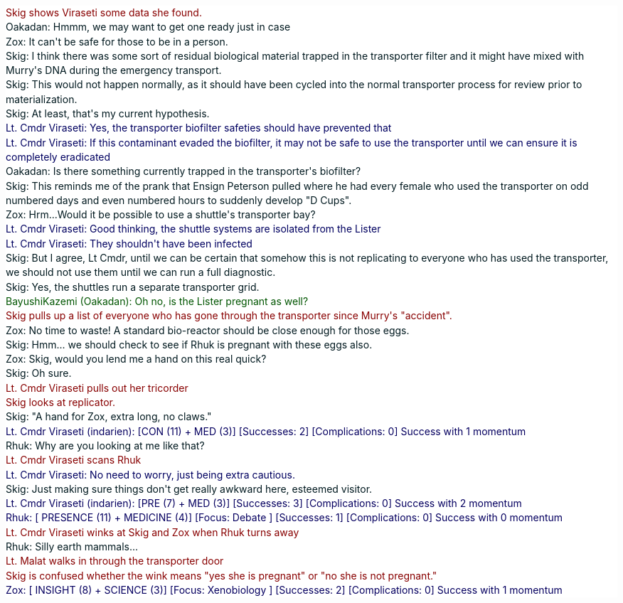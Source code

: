 <font color="##880000">Skig shows Viraseti some data she found.</font><br />
<font color="##261A12">Oakadan: Hmmm, we may want to get one ready just in case</font><br />
<font color="##261A12">Zox: It can't be safe for those to be in a person.</font><br />
<font color="##261A12">Skig: I think there was some sort of residual biological material trapped in the transporter filter and it might have mixed with Murry's DNA during the emergency transport.</font><br />
<font color="##261A12">Skig: This would not happen normally, as it should have been cycled into the normal transporter process for review prior to materialization.</font><br />
<font color="##261A12">Skig: At least, that's my current hypothesis.</font><br />
<font color="##000066">Lt. Cmdr Viraseti: Yes, the transporter biofilter safeties should have prevented that</font><br />
<font color="##000066">Lt. Cmdr Viraseti: If this contaminant evaded the biofilter, it may not be safe to use the transporter until we can ensure it is completely eradicated</font><br />
<font color="##261A12">Oakadan: Is there something currently trapped in the transporter's biofilter? </font><br />
<font color="##261A12">Skig: This reminds me of the prank that Ensign Peterson pulled where he had every female who used the transporter on odd numbered days and even numbered hours to suddenly develop "D Cups".</font><br />
<font color="##261A12">Zox: Hrm...Would it be possible to use a shuttle's transporter bay?</font><br />
<font color="##000066">Lt. Cmdr Viraseti: Good thinking, the shuttle systems are isolated from the Lister</font><br />
<font color="##000066">Lt. Cmdr Viraseti: They shouldn't have been infected</font><br />
<font color="##261A12">Skig: But I agree, Lt Cmdr, until we can be certain that somehow this is not replicating to everyone who has used the transporter, we should not use them until we can run a full diagnostic.</font><br />
<font color="##261A12">Skig: Yes, the shuttles run a separate transporter grid.</font><br />
<font color="##005500">BayushiKazemi (Oakadan): Oh no, is the Lister pregnant as well? </font><br />
<font color="##880000">Skig pulls up a list of everyone who has gone through the transporter since Murry's "accident".</font><br />
<font color="##261A12">Zox: No time to waste! A standard bio-reactor should be close enough for those eggs.</font><br />
<font color="##261A12">Skig: Hmm... we should check to see if Rhuk is pregnant with these eggs also.</font><br />
<font color="##261A12">Zox: Skig, would you lend me a hand on this real quick?</font><br />
<font color="##261A12">Skig: Oh sure.</font><br />
<font color="##880000">Lt. Cmdr Viraseti pulls out her tricorder</font><br />
<font color="##880000">Skig looks at replicator.</font><br />
<font color="##261A12">Skig: "A hand for Zox, extra long, no claws."</font><br />
<font color="##660066">Lt. Cmdr Viraseti (indarien): [CON (11) + MED (3)]
[Successes: 2] [Complications: 0]
Success with 1 momentum</font><br />
<font color="##261A12">Rhuk: Why are you looking at me like that?</font><br />
<font color="##880000">Lt. Cmdr Viraseti scans Rhuk</font><br />
<font color="##000066">Lt. Cmdr Viraseti: No need to worry, just being extra cautious.</font><br />
<font color="##261A12">Skig: Just making sure things don't get really awkward here, esteemed visitor.</font><br />
<font color="##660066">Lt. Cmdr Viraseti (indarien): [PRE (7) + MED (3)]
[Successes: 3] [Complications: 0]
Success with 2 momentum</font><br />
<font color="##660066">Rhuk: [ PRESENCE  (11) +  MEDICINE  (4)]
[Focus: Debate ]
[Successes: 1] [Complications: 0]
Success with 0 momentum</font><br />
<font color="##880000">Lt. Cmdr Viraseti winks at Skig and Zox when Rhuk turns away</font><br />
<font color="##261A12">Rhuk: Silly earth mammals...</font><br />
<font color="##880000">Lt. Malat walks in through the transporter door</font><br />
<font color="##880000">Skig is confused whether the wink means "yes she is pregnant" or "no she is not pregnant."</font><br />
<font color="##660066">Zox: [ INSIGHT  (8) +  SCIENCE  (3)]
[Focus: Xenobiology ]
[Successes: 2] [Complications: 0]
Success with 1 momentum</font><br />